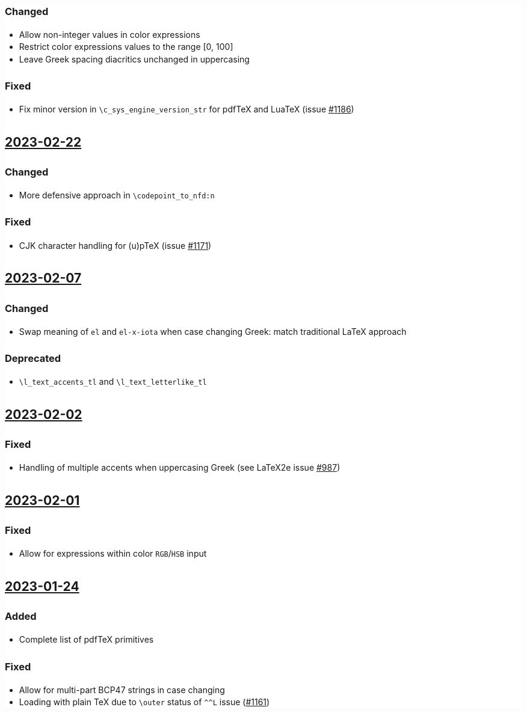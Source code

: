 ### Changed
- Allow non-integer values in color expressions
- Restrict color expressions values to the range [0, 100]
- Leave Greek spacing diacritics unchanged in uppercasing

### Fixed
- Fix minor version in `\c_sys_engine_version_str` for pdfTeX and LuaTeX
  (issue [\#1186](https://github.com/latex3/latex3/issues/1186))

## [2023-02-22]

### Changed
- More defensive approach in `\codepoint_to_nfd:n`

### Fixed
- CJK character handling for (u)pTeX (issue
  [\#1171](https://github.com/latex3/latex3/issues/1171))

## [2023-02-07]

### Changed
- Swap meaning of `el` and `el-x-iota` when case changing
  Greek: match traditional LaTeX approach

### Deprecated
- `\l_text_accents_tl` and `\l_text_letterlike_tl`

## [2023-02-02]

### Fixed
- Handling of multiple accents when uppercasing Greek
  (see LaTeX2e issue
  [\#987](https://github.com/latex3/latex2e/issues/987))

## [2023-02-01]

### Fixed
- Allow for expressions within color `RGB`/`HSB` input

## [2023-01-24]

### Added
- Complete list of pdfTeX primitives

### Fixed
- Allow for multi-part BCP47 strings in case changing
- Loading with plain TeX due to `\outer` status of `^^L`
  issue ([\#1161](https://github.com/latex3/latex3/issues/1161))


[Unreleased]: https://github.com/latex3/latex3/compare/2024-08-16...HEAD
[2024-08-16]: https://github.com/latex3/latex3/compare/2024-07-20...2024-08-16
[2024-07-20]: https://github.com/latex3/latex3/compare/2024-06-19...2024-07-20
[2024-06-19]: https://github.com/latex3/latex3/compare/2024-05-27...2024-06-19
[2024-05-27]: https://github.com/latex3/latex3/compare/2024-05-08...2024-05-27
[2024-05-08]: https://github.com/latex3/latex3/compare/2024-04-11...2024-05-08
[2024-04-11]: https://github.com/latex3/latex3/compare/2024-03-14...2024-04-11
[2024-03-14]: https://github.com/latex3/latex3/compare/2024-02-20...2024-03-14
[2024-02-20]: https://github.com/latex3/latex3/compare/2024-02-18...2024-02-20
[2024-02-18]: https://github.com/latex3/latex3/compare/2024-02-13...2024-02-18
[2024-02-13]: https://github.com/latex3/latex3/compare/2024-01-22...2024-02-13
[2024-01-22]: https://github.com/latex3/latex3/compare/2024-01-04...2024-01-22
[2024-01-04]: https://github.com/latex3/latex3/compare/2023-12-11...2024-01-04
[2023-12-11]: https://github.com/latex3/latex3/compare/2023-12-08...2023-12-11
[2023-12-08]: https://github.com/latex3/latex3/compare/2023-11-09...2023-12-08
[2023-11-09]: https://github.com/latex3/latex3/compare/2023-11-01...2023-11-09
[2023-11-01]: https://github.com/latex3/latex3/compare/2023-10-23...2023-11-01
[2023-10-23]: https://github.com/latex3/latex3/compare/2023-10-10...2023-10-23
[2023-10-10]: https://github.com/latex3/latex3/compare/2023-08-29...2023-10-10
[2023-08-29]: https://github.com/latex3/latex3/compare/2023-08-11...2023-08-29
[2023-08-11]: https://github.com/latex3/latex3/compare/2023-08-03...2023-08-11
[2023-08-03]: https://github.com/latex3/latex3/compare/2023-06-30...2023-08-03
[2023-06-30]: https://github.com/latex3/latex3/compare/2023-06-16...2023-06-30
[2023-06-16]: https://github.com/latex3/latex3/compare/2023-06-05...2023-06-16
[2023-06-05]: https://github.com/latex3/latex3/compare/2023-05-22...2023-06-05
[2023-05-22]: https://github.com/latex3/latex3/compare/2023-05-15...2023-05-22
[2023-05-15]: https://github.com/latex3/latex3/compare/2023-05-11...2023-05-15
[2023-05-11]: https://github.com/latex3/latex3/compare/2023-05-05...2023-05-11
[2023-05-05]: https://github.com/latex3/latex3/compare/2023-04-20...2023-05-05
[2023-04-20]: https://github.com/latex3/latex3/compare/2023-04-19...2023-04-20
[2023-04-19]: https://github.com/latex3/latex3/compare/2023-03-30...2023-04-19
[2023-03-30]: https://github.com/latex3/latex3/compare/2023-02-22...2023-03-30
[2023-02-22]: https://github.com/latex3/latex3/compare/2023-02-07...2023-02-22
[2023-02-07]: https://github.com/latex3/latex3/compare/2023-02-02...2023-02-07
[2023-02-02]: https://github.com/latex3/latex3/compare/2023-02-01...2023-02-02
[2023-02-01]: https://github.com/latex3/latex3/compare/2023-01-24...2023-02-01
[2023-01-24]: https://github.com/latex3/latex3/compare/2023-01-16...2023-01-24
[2023-01-16]: https://github.com/latex3/latex3/compare/2022-12-17...2023-01-16
[2022-12-17]: https://github.com/latex3/latex3/compare/2022-11-02...2022-12-17
[2022-11-02]: https://github.com/latex3/latex3/compare/2022-10-26...2022-11-02
[2022-10-26]: https://github.com/latex3/latex3/compare/2022-09-28...2022-10-26
[2022-09-28]: https://github.com/latex3/latex3/compare/2022-08-30...2022-09-28
[2022-08-30]: https://github.com/latex3/latex3/compare/2022-08-23...2022-08-30
[2022-08-23]: https://github.com/latex3/latex3/compare/2022-08-05...2022-08-23
[2022-08-05]: https://github.com/latex3/latex3/compare/2022-07-15...2022-08-05
[2022-07-15]: https://github.com/latex3/latex3/compare/2022-07-14...2022-07-15
[2022-07-14]: https://github.com/latex3/latex3/compare/2022-07-04...2022-07-14
[2022-07-04]: https://github.com/latex3/latex3/compare/2022-07-01...2022-07-04
[2022-07-01]: https://github.com/latex3/latex3/compare/2022-06-16...2022-07-01
[2022-06-16]: https://github.com/latex3/latex3/compare/2022-06-02...2022-06-16
[2022-06-02]: https://github.com/latex3/latex3/compare/2022-05-30...2022-06-02
[2022-05-30]: https://github.com/latex3/latex3/compare/2022-05-04...2022-05-30
[2022-05-04]: https://github.com/latex3/latex3/compare/2022-04-29...2022-05-04
[2022-04-29]: https://github.com/latex3/latex3/compare/2022-04-20...2022-04-29
[2022-04-20]: https://github.com/latex3/latex3/compare/2022-04-10...2022-04-20
[2022-04-10]: https://github.com/latex3/latex3/compare/2022-02-24...2022-04-10
[2022-02-24]: https://github.com/latex3/latex3/compare/2022-02-21...2022-02-24
[2022-02-21]: https://github.com/latex3/latex3/compare/2022-02-05...2022-02-21
[2022-02-05]: https://github.com/latex3/latex3/compare/2022-01-21...2022-02-05
[2022-01-21]: https://github.com/latex3/latex3/compare/2022-01-12...2022-01-21
[2022-01-12]: https://github.com/latex3/latex3/compare/2021-11-22...2022-01-12
[2021-11-22]: https://github.com/latex3/latex3/compare/2021-11-12...2021-11-22
[2021-11-12]: https://github.com/latex3/latex3/compare/2021-10-18...2021-11-12
[2021-10-18]: https://github.com/latex3/latex3/compare/2021-10-17...2021-10-18
[2021-10-17]: https://github.com/latex3/latex3/compare/2021-10-12...2021-10-17
[2021-10-12]: https://github.com/latex3/latex3/compare/2021-08-27...2021-10-12
[2021-08-27]: https://github.com/latex3/latex3/compare/2021-07-12...2021-08-27
[2021-07-12]: https://github.com/latex3/latex3/compare/2021-06-18...2021-07-12
[2021-06-18]: https://github.com/latex3/latex3/compare/2021-06-01...2021-06-18
[2021-06-01]: https://github.com/latex3/latex3/compare/2021-05-27...2021-06-01
[2021-05-27]: https://github.com/latex3/latex3/compare/2021-05-25...2021-05-27
[2021-05-25]: https://github.com/latex3/latex3/compare/2021-05-11...2021-05-25
[2021-05-11]: https://github.com/latex3/latex3/compare/2021-05-07...2021-05-11
[2021-05-07]: https://github.com/latex3/latex3/compare/2021-02-18...2021-05-07
[2021-02-18]: https://github.com/latex3/latex3/compare/2021-02-06...2021-02-18
[2021-02-06]: https://github.com/latex3/latex3/compare/2021-02-02...2021-02-06
[2021-02-02]: https://github.com/latex3/latex3/compare/2021-01-09...2021-02-02
[2021-01-09]: https://github.com/latex3/latex3/compare/2020-12-07...2021-01-09
[2020-12-07]: https://github.com/latex3/latex3/compare/2020-12-05...2020-12-07
[2020-12-05]: https://github.com/latex3/latex3/compare/2020-12-03...2020-12-05
[2020-12-03]: https://github.com/latex3/latex3/compare/2020-10-27...2020-12-03
[2020-10-27]: https://github.com/latex3/latex3/compare/2020-10-05...2020-10-27
[2020-10-05]: https://github.com/latex3/latex3/compare/2020-09-24...2020-10-05
[2020-09-24]: https://github.com/latex3/latex3/compare/2020-09-06...2020-09-24
[2020-09-06]: https://github.com/latex3/latex3/compare/2020-09-03...2020-09-06
[2020-09-03]: https://github.com/latex3/latex3/compare/2020-09-01...2020-09-03
[2020-09-01]: https://github.com/latex3/latex3/compare/2020-08-07...2020-09-01
[2020-08-07]: https://github.com/latex3/latex3/compare/2020-07-17...2020-08-07
[2020-07-17]: https://github.com/latex3/latex3/compare/2020-06-18...2020-07-17
[2020-06-18]: https://github.com/latex3/latex3/compare/2020-06-03...2020-06-18
[2020-06-03]: https://github.com/latex3/latex3/compare/2020-05-15...2020-06-03
[2020-05-15]: https://github.com/latex3/latex3/compare/2020-05-14...2020-05-15
[2020-05-14]: https://github.com/latex3/latex3/compare/2020-05-11...2020-05-14
[2020-05-11]: https://github.com/latex3/latex3/compare/2020-05-05...2020-05-11
[2020-05-05]: https://github.com/latex3/latex3/compare/2020-04-06...2020-05-05
[2020-04-06]: https://github.com/latex3/latex3/compare/2020-03-06...2020-04-06
[2020-03-06]: https://github.com/latex3/latex3/compare/2020-03-03...2020-03-06
[2020-03-03]: https://github.com/latex3/latex3/compare/2020-02-25...2020-03-03
[2020-02-25]: https://github.com/latex3/latex3/compare/2020-02-21...2020-02-25
[2020-02-21]: https://github.com/latex3/latex3/compare/2020-02-14...2020-02-21
[2020-02-14]: https://github.com/latex3/latex3/compare/2020-02-13...2020-02-14
[2020-02-13]: https://github.com/latex3/latex3/compare/2020-02-11...2020-02-13
[2020-02-11]: https://github.com/latex3/latex3/compare/2020-02-08...2020-02-11
[2020-02-08]: https://github.com/latex3/latex3/compare/2020-02-03...2020-02-08
[2020-02-03]: https://github.com/latex3/latex3/compare/2020-01-31...2020-02-03
[2020-01-31]: https://github.com/latex3/latex3/compare/2020-01-22...2020-01-31
[2020-01-22]: https://github.com/latex3/latex3/compare/2020-01-12...2020-01-22
[2020-01-12]: https://github.com/latex3/latex3/compare/2019-11-07...2020-01-12
[2019-11-07]: https://github.com/latex3/latex3/compare/2019-10-28...2019-11-07
[2019-10-28]: https://github.com/latex3/latex3/compare/2019-10-27...2019-10-28
[2019-10-27]: https://github.com/latex3/latex3/compare/2019-10-24...2019-10-27
[2019-10-24]: https://github.com/latex3/latex3/compare/2019-10-21...2019-10-24
[2019-10-21]: https://github.com/latex3/latex3/compare/2019-10-14...2019-10-21
[2019-10-14]: https://github.com/latex3/latex3/compare/2019-10-11...2019-10-14
[2019-10-11]: https://github.com/latex3/latex3/compare/2019-10-02...2019-10-11
[2019-10-02]: https://github.com/latex3/latex3/compare/2019-09-30...2019-10-02
[2019-09-30]: https://github.com/latex3/latex3/compare/2019-09-28...2019-09-30
[2019-09-28]: https://github.com/latex3/latex3/compare/2019-09-19...2019-09-28
[2019-09-19]: https://github.com/latex3/latex3/compare/2019-09-08...2019-09-19
[2019-09-08]: https://github.com/latex3/latex3/compare/2019-09-05...2019-09-08
[2019-09-05]: https://github.com/latex3/latex3/compare/2019-08-25...2019-09-05
[2019-08-25]: https://github.com/latex3/latex3/compare/2019-08-14...2019-08-25
[2019-08-14]: https://github.com/latex3/latex3/compare/2019-07-25...2019-08-14
[2019-07-25]: https://github.com/latex3/latex3/compare/2019-07-01...2019-07-25
[2019-07-01]: https://github.com/latex3/latex3/compare/2019-05-28...2019-07-01
[2019-05-28]: https://github.com/latex3/latex3/compare/2019-05-09...2019-05-28
[2019-05-09]: https://github.com/latex3/latex3/compare/2019-05-07...2019-05-09
[2019-05-07]: https://github.com/latex3/latex3/compare/2019-05-05...2019-05-07
[2019-05-05]: https://github.com/latex3/latex3/compare/2019-05-03...2019-05-05
[2019-05-03]: https://github.com/latex3/latex3/compare/2019-04-21...2019-05-03
[2019-04-21]: https://github.com/latex3/latex3/compare/2019-04-06...2019-04-21
[2019-04-06]: https://github.com/latex3/latex3/compare/2019-03-26...2019-04-06
[2019-03-26]: https://github.com/latex3/latex3/compare/2019-03-05...2019-03-26
[2019-03-05]: https://github.com/latex3/latex3/compare/2019-02-15...2019-03-05
[2019-02-15]: https://github.com/latex3/latex3/compare/2019-02-03...2019-02-15
[2019-02-03]: https://github.com/latex3/latex3/compare/2019-01-28...2019-02-03
[2019-01-28]: https://github.com/latex3/latex3/compare/2019-01-13...2019-01-28
[2019-01-13]: https://github.com/latex3/latex3/compare/2019-01-12...2019-01-13
[2019-01-12]: https://github.com/latex3/latex3/compare/2019-01-01...2019-01-12
[2019-01-01]: https://github.com/latex3/latex3/compare/2018-12-12...2019-01-01
[2018-12-12]: https://github.com/latex3/latex3/compare/2018-12-11...2018-12-12
[2018-12-11]: https://github.com/latex3/latex3/compare/2018-12-06...2018-12-11
[2018-12-06]: https://github.com/latex3/latex3/compare/2018-11-19...2018-12-06
[2018-11-19]: https://github.com/latex3/latex3/compare/2018-10-31...2018-11-19
[2018-10-31]: https://github.com/latex3/latex3/compare/2018-10-26...2018-10-31
[2018-10-26]: https://github.com/latex3/latex3/compare/2018-10-19...2018-10-26
[2018-10-19]: https://github.com/latex3/latex3/compare/2018-10-17...2018-10-19
[2018-10-17]: https://github.com/latex3/latex3/compare/2018-09-24...2018-10-17
[2018-09-24]: https://github.com/latex3/latex3/compare/2018-08-23...2018-09-24
[2018-08-23]: https://github.com/latex3/latex3/compare/2018-06-14...2018-08-23
[2018-06-14]: https://github.com/latex3/latex3/compare/2018-06-01...2018-06-14
[2018-06-01]: https://github.com/latex3/latex3/compare/2018-05-13...2018-06-01
[2018-05-13]: https://github.com/latex3/latex3/compare/2018-05-12...2018-05-13
[2018-05-12]: https://github.com/latex3/latex3/compare/2018-04-30...2018-05-12
[2018-04-30]: https://github.com/latex3/latex3/compare/2018-03-05...2018-04-30
[2018-03-05]: https://github.com/latex3/latex3/compare/2018-02-21...2018-03-05
[2018-02-21]: https://github.com/latex3/latex3/compare/2017-12-16...2018-02-21